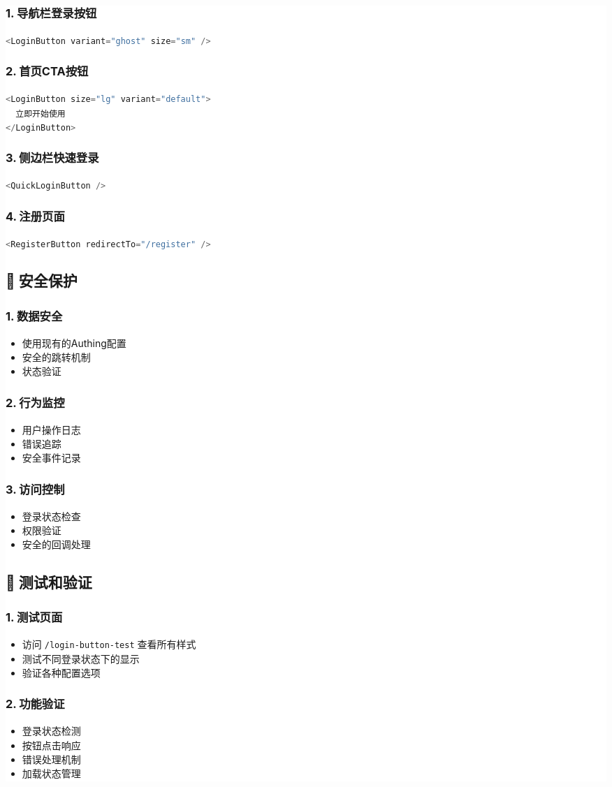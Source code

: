 ### 1. 导航栏登录按钮
```typescript
<LoginButton variant="ghost" size="sm" />
```

### 2. 首页CTA按钮
```typescript
<LoginButton size="lg" variant="default">
  立即开始使用
</LoginButton>
```

### 3. 侧边栏快速登录
```typescript
<QuickLoginButton />
```

### 4. 注册页面
```typescript
<RegisterButton redirectTo="/register" />
```

## 🔐 安全保护

### 1. 数据安全
- 使用现有的Authing配置
- 安全的跳转机制
- 状态验证

### 2. 行为监控
- 用户操作日志
- 错误追踪
- 安全事件记录

### 3. 访问控制
- 登录状态检查
- 权限验证
- 安全的回调处理

## 🧪 测试和验证

### 1. 测试页面
- 访问 `/login-button-test` 查看所有样式
- 测试不同登录状态下的显示
- 验证各种配置选项

### 2. 功能验证
- 登录状态检测
- 按钮点击响应
- 错误处理机制
- 加载状态管理
